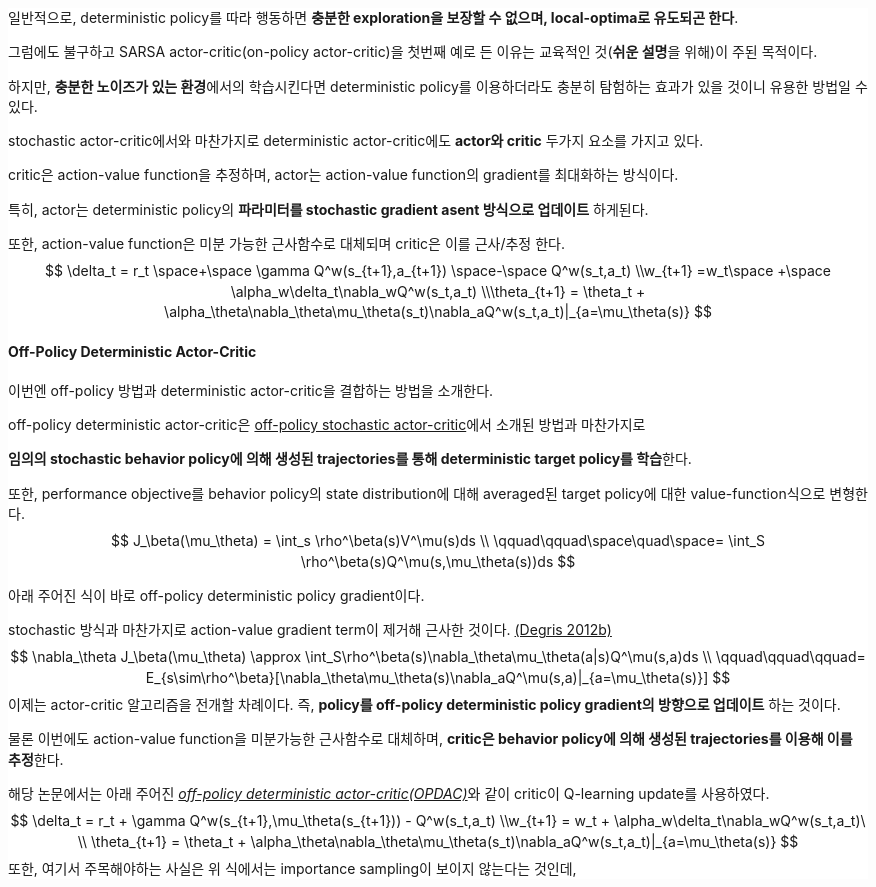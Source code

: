 일반적으로, deterministic policy를 따라 행동하면 **충분한 exploration을 보장할 수 없으며, local-optima로 유도되곤 한다**.

그럼에도 불구하고 SARSA actor-critic(on-policy actor-critic)을 첫번째 예로 든 이유는 교육적인 것(**쉬운 설명**을 위해)이 주된 목적이다.

하지만, **충분한 노이즈가 있는 환경**에서의 학습시킨다면 deterministic policy를 이용하더라도 충분히 탐험하는 효과가 있을 것이니 유용한 방법일 수 있다.



stochastic actor-critic에서와 마찬가지로 deterministic actor-critic에도 **actor와 critic** 두가지 요소를 가지고 있다.

critic은 action-value function을 추정하며, actor는 action-value function의 gradient를 최대화하는 방식이다.

특히, actor는 deterministic policy의 **파라미터를 stochastic gradient asent 방식으로 업데이트** 하게된다.

또한, action-value function은 미분 가능한 근사함수로 대체되며 critic은 이를 근사/추정 한다.
$$
\delta_t = r_t \space+\space \gamma Q^w(s_{t+1},a_{t+1}) \space-\space Q^w(s_t,a_t)
\\w_{t+1} =w_t\space +\space \alpha_w\delta_t\nabla_wQ^w(s_t,a_t)
\\\theta_{t+1} = \theta_t + \alpha_\theta\nabla_\theta\mu_\theta(s_t)\nabla_aQ^w(s_t,a_t)|_{a=\mu_\theta(s)}
$$


#### Off-Policy Deterministic Actor-Critic

이번엔 off-policy 방법과 deterministic actor-critic을 결합하는 방법을 소개한다.

off-policy deterministic actor-critic은 [off-policy stochastic actor-critic](#off-policy-actor-critic)에서 소개된 방법과 마찬가지로 

**임의의 stochastic behavior policy에 의해 생성된 trajectories를 통해 deterministic target policy를 학습**한다.



또한, performance objective를 behavior policy의 state distribution에 대해 averaged된 target policy에 대한 value-function식으로 변형한다.
$$
J_\beta(\mu_\theta) = \int_s \rho^\beta(s)V^\mu(s)ds
\\ \qquad\qquad\space\quad\space= \int_S \rho^\beta(s)Q^\mu(s,\mu_\theta(s))ds
$$


아래 주어진 식이 바로 off-policy deterministic policy gradient이다.

stochastic 방식과 마찬가지로 action-value gradient term이 제거해 근사한 것이다. [(Degris 2012b)](https://arxiv.org/abs/1205.4839)
$$
\nabla_\theta J_\beta(\mu_\theta) \approx \int_S\rho^\beta(s)\nabla_\theta\mu_\theta(a|s)Q^\mu(s,a)ds
\\ \qquad\qquad\qquad= E_{s\sim\rho^\beta}[\nabla_\theta\mu_\theta(s)\nabla_aQ^\mu(s,a)|_{a=\mu_\theta(s)}]
$$
이제는 actor-critic 알고리즘을 전개할 차례이다. 즉, **policy를 off-policy deterministic policy gradient의 방향으로 업데이트** 하는 것이다.

물론 이번에도 action-value function을 미분가능한 근사함수로 대체하며, **critic은 behavior policy에 의해 생성된 trajectories를 이용해 이를 추정**한다.

해당 논문에서는 아래 주어진 <u>*off-policy deterministic actor-critic(OPDAC)*</u>와 같이 critic이 Q-learning update를 사용하였다.
$$
\delta_t = r_t + \gamma Q^w(s_{t+1},\mu_\theta(s_{t+1})) - Q^w(s_t,a_t)
\\w_{t+1} = w_t + \alpha_w\delta_t\nabla_wQ^w(s_t,a_t)\
\\ \theta_{t+1} = \theta_t + \alpha_\theta\nabla_\theta\mu_\theta(s_t)\nabla_aQ^w(s_t,a_t)|_{a=\mu_\theta(s)}
$$
또한, 여기서 주목해야하는 사실은 위 식에서는 importance sampling이 보이지 않는다는 것인데,
